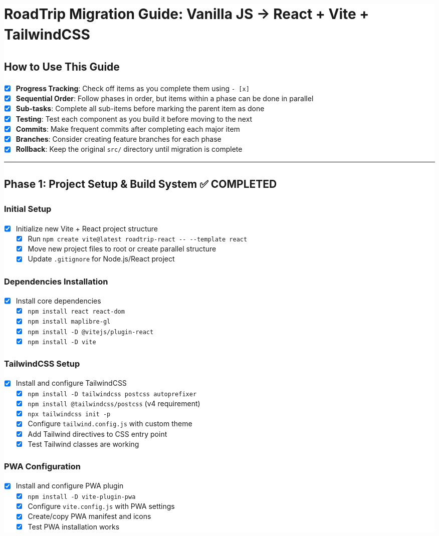 # RoadTrip Migration Guide: Vanilla JS → React + Vite + TailwindCSS

## How to Use This Guide

- [x] **Progress Tracking**: Check off items as you complete them using `- [x]`
- [x] **Sequential Order**: Follow phases in order, but items within a phase can be done in parallel
- [x] **Sub-tasks**: Complete all sub-items before marking the parent item as done
- [x] **Testing**: Test each component as you build it before moving to the next
- [x] **Commits**: Make frequent commits after completing each major item
- [x] **Branches**: Consider creating feature branches for each phase
- [x] **Rollback**: Keep the original `src/` directory until migration is complete

---

## Phase 1: Project Setup & Build System ✅ COMPLETED

### Initial Setup

- [x] Initialize new Vite + React project structure
  - [x] Run `npm create vite@latest roadtrip-react -- --template react`
  - [x] Move new project files to root or create parallel structure
  - [x] Update `.gitignore` for Node.js/React project

### Dependencies Installation

- [x] Install core dependencies
  - [x] `npm install react react-dom`
  - [x] `npm install maplibre-gl`
  - [x] `npm install -D @vitejs/plugin-react`
  - [x] `npm install -D vite`

### TailwindCSS Setup

- [x] Install and configure TailwindCSS
  - [x] `npm install -D tailwindcss postcss autoprefixer`
  - [x] `npm install @tailwindcss/postcss` (v4 requirement)
  - [x] `npx tailwindcss init -p`
  - [x] Configure `tailwind.config.js` with custom theme
  - [x] Add Tailwind directives to CSS entry point
  - [x] Test Tailwind classes are working

### PWA Configuration

- [x] Install and configure PWA plugin
  - [x] `npm install -D vite-plugin-pwa`
  - [x] Configure `vite.config.js` with PWA settings
  - [x] Create/copy PWA manifest and icons
  - [x] Test PWA installation works

